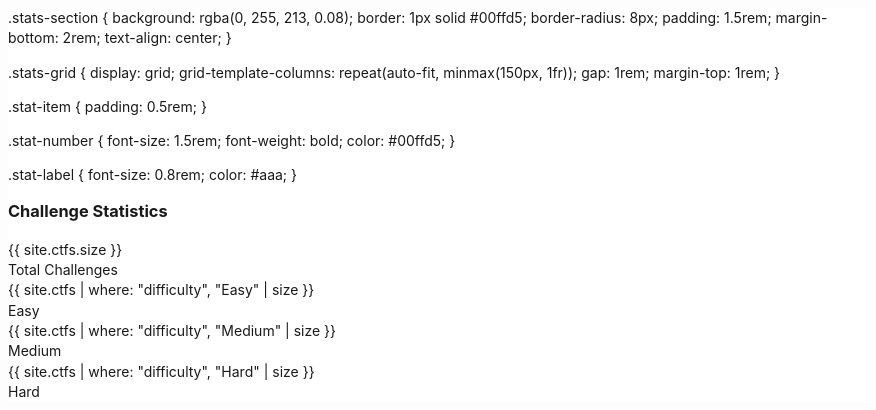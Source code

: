.stats-section {
  background: rgba(0, 255, 213, 0.08);
  border: 1px solid #00ffd5;
  border-radius: 8px;
  padding: 1.5rem;
  margin-bottom: 2rem;
  text-align: center;
}

.stats-grid {
  display: grid;
  grid-template-columns: repeat(auto-fit, minmax(150px, 1fr));
  gap: 1rem;
  margin-top: 1rem;
}

.stat-item {
  padding: 0.5rem;
}

.stat-number {
  font-size: 1.5rem;
  font-weight: bold;
  color: #00ffd5;
}

.stat-label {
  font-size: 0.8rem;
  color: #aaa;
}
</style>

<div class="archive">
  
  
  <div class="stats-section">
    <h3 style="margin-top: 0;">Challenge Statistics</h3>
    <div class="stats-grid">
      <div class="stat-item">
        <div class="stat-number">{{ site.ctfs.size }}</div>
        <div class="stat-label">Total Challenges</div>
      </div>
      <div class="stat-item">
        <div class="stat-number">{{ site.ctfs | where: "difficulty", "Easy" | size }}</div>
        <div class="stat-label">Easy</div>
      </div>
      <div class="stat-item">
        <div class="stat-number">{{ site.ctfs | where: "difficulty", "Medium" | size }}</div>
        <div class="stat-label">Medium</div>
      </div>
      <div class="stat-item">
        <div class="stat-number">{{ site.ctfs | where: "difficulty", "Hard" | size }}</div>
        <div class="stat-label">Hard</div>
      </div>
    </div>
  </div>
